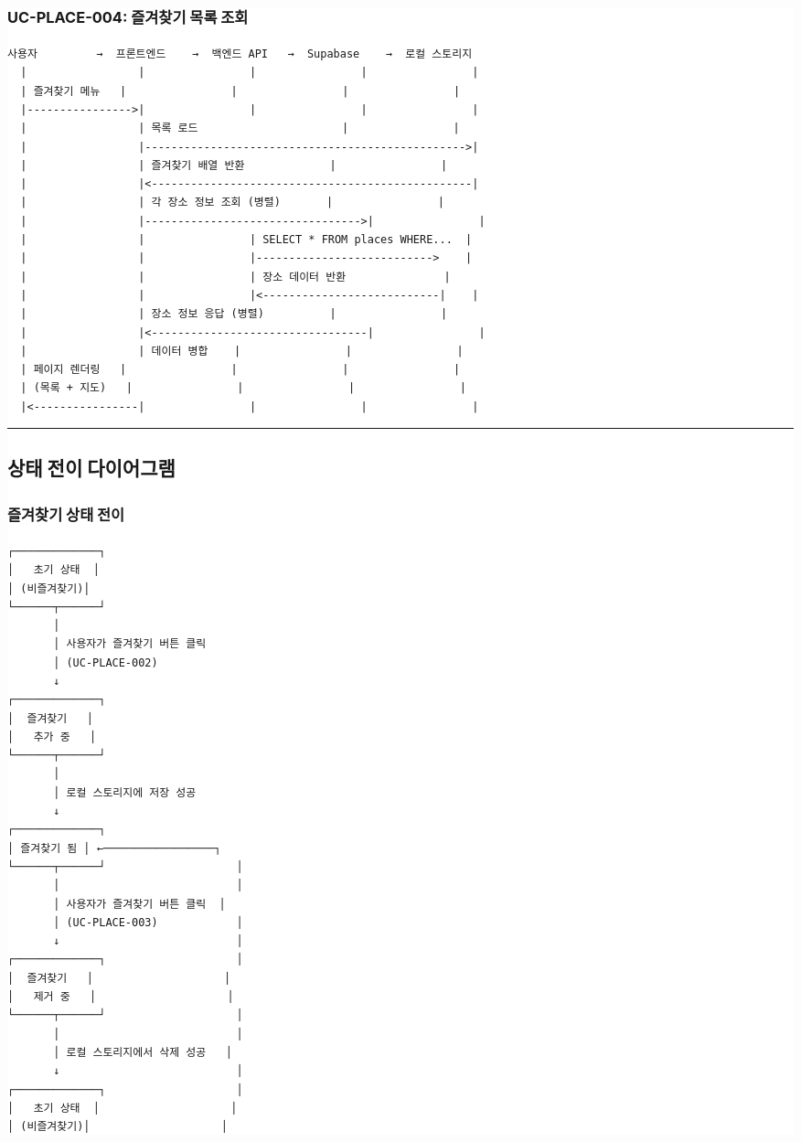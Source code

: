 ### UC-PLACE-004: 즐겨찾기 목록 조회

```
사용자         →  프론트엔드    →  백엔드 API   →  Supabase    →  로컬 스토리지
  |                 |                |                |                |
  | 즐겨찾기 메뉴   |                |                |                |
  |---------------->|                |                |                |
  |                 | 목록 로드                      |                |
  |                 |------------------------------------------------->|
  |                 | 즐겨찾기 배열 반환             |                |
  |                 |<-------------------------------------------------|
  |                 | 각 장소 정보 조회 (병렬)       |                |
  |                 |--------------------------------->|                |
  |                 |                | SELECT * FROM places WHERE...  |
  |                 |                |--------------------------->    |
  |                 |                | 장소 데이터 반환               |
  |                 |                |<---------------------------|    |
  |                 | 장소 정보 응답 (병렬)          |                |
  |                 |<---------------------------------|                |
  |                 | 데이터 병합    |                |                |
  | 페이지 렌더링   |                |                |                |
  | (목록 + 지도)   |                |                |                |
  |<----------------|                |                |                |
```

---

## 상태 전이 다이어그램

### 즐겨찾기 상태 전이

```
┌─────────────┐
│   초기 상태  │
│ (비즐겨찾기)│
└──────┬──────┘
       │
       │ 사용자가 즐겨찾기 버튼 클릭
       │ (UC-PLACE-002)
       ↓
┌─────────────┐
│  즐겨찾기   │
│   추가 중   │
└──────┬──────┘
       │
       │ 로컬 스토리지에 저장 성공
       ↓
┌─────────────┐
│ 즐겨찾기 됨 │ ←─────────────────┐
└──────┬──────┘                    │
       │                           │
       │ 사용자가 즐겨찾기 버튼 클릭  │
       │ (UC-PLACE-003)            │
       ↓                           │
┌─────────────┐                    │
│  즐겨찾기   │                    │
│   제거 중   │                    │
└──────┬──────┘                    │
       │                           │
       │ 로컬 스토리지에서 삭제 성공   │
       ↓                           │
┌─────────────┐                    │
│   초기 상태  │                    │
│ (비즐겨찾기)│                    │
```